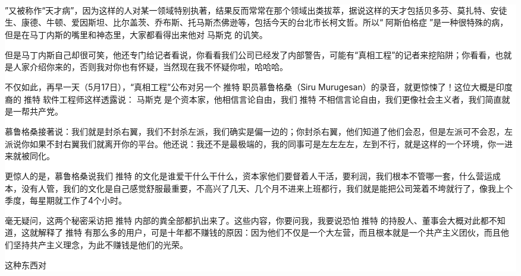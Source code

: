   </ok>
  ”又被称作“天才病”，因为这样的人对某一领域特别执著，结果反而常常在那个领域出类拔萃，据说这样的天才包括贝多芬、莫扎特、安徒生、康德、牛顿、爱因斯坦、比尔盖茨、乔布斯、托马斯杰佛逊等，包括今天的台北市长柯文哲。所以“
  <ok href="/term/738089">
   阿斯伯格症
  </ok>
  ”是一种很特殊的病，但是在马丁内斯的嘴里和神态里，大家都看得出来他对
  <ok href="/term/3037">
   马斯克
  </ok>
  的讥笑。
 </p>
 <p>
  但是马丁内斯自己却很可笑，他还专门给记者看说，你看看我们公司已经发了内部警告，可能有“真相工程”的记者来挖陷阱；你看看，也就是人家介绍你来的，否则我对你也有怀疑，当然现在我不怀疑你啦，哈哈哈。
 </p>
 <p>
  不仅如此，再早一天（5月17日），“真相工程”公布对另一个
  <ok href="/term/1190">
   推特
  </ok>
  职员慕鲁格桑（Siru Murugesan）的录音，就更惊悚了！这位大概是印度裔的
  <ok href="/term/1190">
   推特
  </ok>
  软件工程师这样透露说：
  <ok href="/term/3037">
   马斯克
  </ok>
  是个资本家，他相信言论自由，我们
  <ok href="/term/1190">
   推特
  </ok>
  不相信言论自由，我们更像社会主义者，我们简直就是一帮共产党。
 </p>
 <p>
  慕鲁格桑接著说：我们就是封杀右翼，我们不封杀左派，我们确实是偏一边的；你封杀右翼，他们知道了他们会忍，但是左派可不会忍，左派说你如果不封右翼我们就离开你的平台。他还说：我还不是最极端的，我的同事可是左左左左，左到不行，就是这样的一个环境，你一进来就被同化。
 </p>
 <p>
  更惊人的是，慕鲁格桑说我们
  <ok href="/term/1190">
   推特
  </ok>
  的文化是谁爱干什么干什么，资本家他们要督着人干活，要利润，我们根本不管哪一套，什么营运成本，没有人管，我们的文化是自己感觉舒服最重要，不高兴了几天、几个月不进来上班都行，我们就是能把公司笼着不垮就行了，像我上个季度，每星期就工作了4个小时。
 </p>
 <p>
  毫无疑问，这两个秘密采访把
  <ok href="/term/1190">
   推特
  </ok>
  内部的粪全部都扒出来了。这些内容，你要问我，我要说恐怕
  <ok href="/term/1190">
   推特
  </ok>
  的持股人、董事会大概对此都不知道，这就解释了
  <ok href="/term/1190">
   推特
  </ok>
  有那么多的用户，可是十年都不赚钱的原因：因为他们不仅是一个大左营，而且根本就是一个共产主义团伙，而且他们坚持共产主义理念，为此不赚钱是他们的光荣。
 </p>
 <p>
  这种东西对
  <ok href="/term/1190">